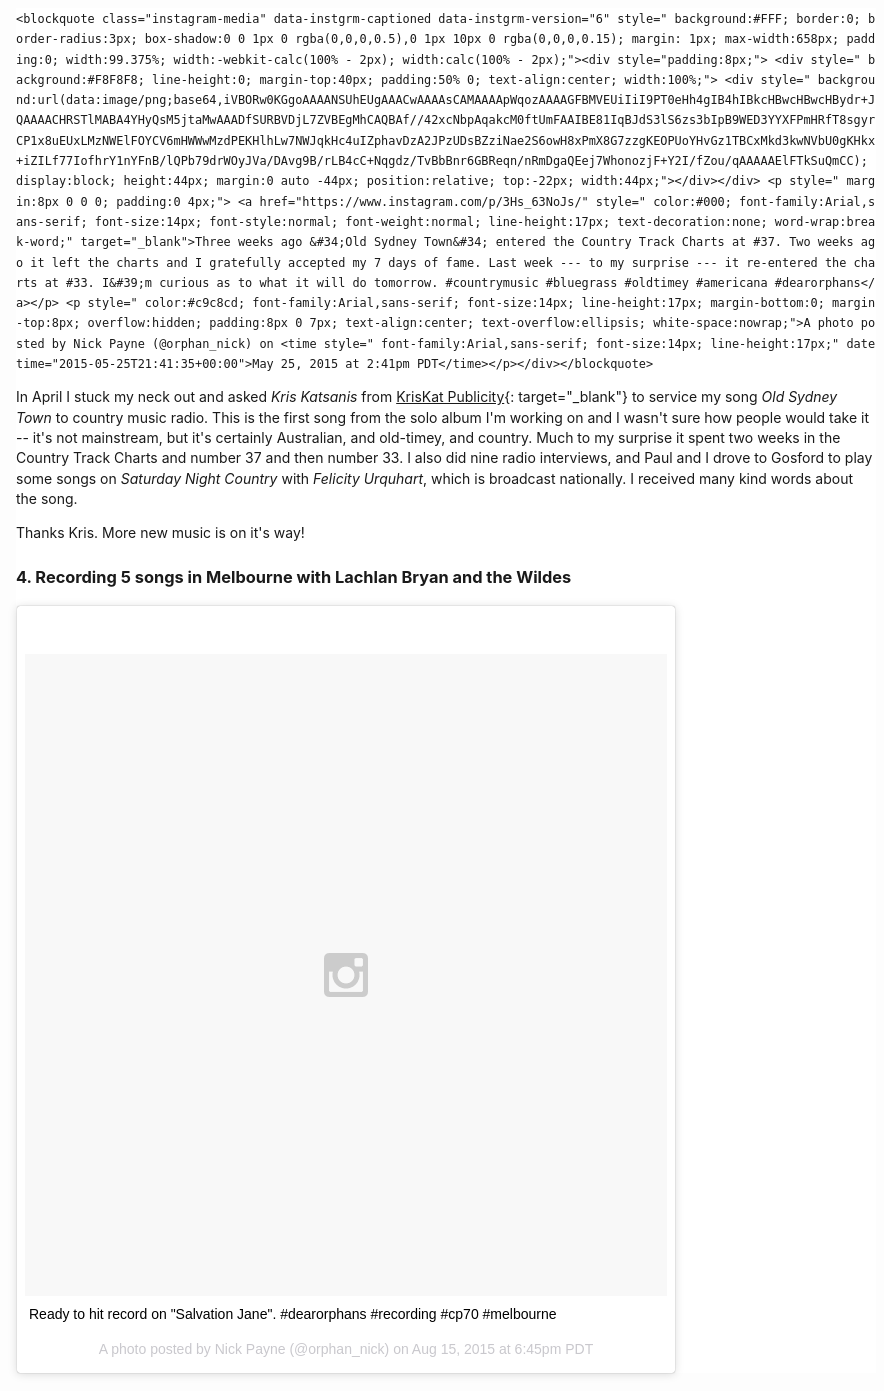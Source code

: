 	<blockquote class="instagram-media" data-instgrm-captioned data-instgrm-version="6" style=" background:#FFF; border:0; border-radius:3px; box-shadow:0 0 1px 0 rgba(0,0,0,0.5),0 1px 10px 0 rgba(0,0,0,0.15); margin: 1px; max-width:658px; padding:0; width:99.375%; width:-webkit-calc(100% - 2px); width:calc(100% - 2px);"><div style="padding:8px;"> <div style=" background:#F8F8F8; line-height:0; margin-top:40px; padding:50% 0; text-align:center; width:100%;"> <div style=" background:url(data:image/png;base64,iVBORw0KGgoAAAANSUhEUgAAACwAAAAsCAMAAAApWqozAAAAGFBMVEUiIiI9PT0eHh4gIB4hIBkcHBwcHBwcHBydr+JQAAAACHRSTlMABA4YHyQsM5jtaMwAAADfSURBVDjL7ZVBEgMhCAQBAf//42xcNbpAqakcM0ftUmFAAIBE81IqBJdS3lS6zs3bIpB9WED3YYXFPmHRfT8sgyrCP1x8uEUxLMzNWElFOYCV6mHWWwMzdPEKHlhLw7NWJqkHc4uIZphavDzA2JPzUDsBZziNae2S6owH8xPmX8G7zzgKEOPUoYHvGz1TBCxMkd3kwNVbU0gKHkx+iZILf77IofhrY1nYFnB/lQPb79drWOyJVa/DAvg9B/rLB4cC+Nqgdz/TvBbBnr6GBReqn/nRmDgaQEej7WhonozjF+Y2I/fZou/qAAAAAElFTkSuQmCC); display:block; height:44px; margin:0 auto -44px; position:relative; top:-22px; width:44px;"></div></div> <p style=" margin:8px 0 0 0; padding:0 4px;"> <a href="https://www.instagram.com/p/3Hs_63NoJs/" style=" color:#000; font-family:Arial,sans-serif; font-size:14px; font-style:normal; font-weight:normal; line-height:17px; text-decoration:none; word-wrap:break-word;" target="_blank">Three weeks ago &#34;Old Sydney Town&#34; entered the Country Track Charts at #37. Two weeks ago it left the charts and I gratefully accepted my 7 days of fame. Last week --- to my surprise --- it re-entered the charts at #33. I&#39;m curious as to what it will do tomorrow. #countrymusic #bluegrass #oldtimey #americana #dearorphans</a></p> <p style=" color:#c9c8cd; font-family:Arial,sans-serif; font-size:14px; line-height:17px; margin-bottom:0; margin-top:8px; overflow:hidden; padding:8px 0 7px; text-align:center; text-overflow:ellipsis; white-space:nowrap;">A photo posted by Nick Payne (@orphan_nick) on <time style=" font-family:Arial,sans-serif; font-size:14px; line-height:17px;" datetime="2015-05-25T21:41:35+00:00">May 25, 2015 at 2:41pm PDT</time></p></div></blockquote>
</div>

In April I stuck my neck out and asked *Kris Katsanis* from [KrisKat Publicity](http://kriskatpublicity.com.au/){: target="_blank"} to service my song *Old Sydney Town* to country music radio. This is the first song from the solo album I'm working on and I wasn't sure how people would take it -- it's not mainstream, but it's certainly Australian, and old-timey, and country. Much to my surprise it spent two weeks in the Country Track Charts and number 37 and then number 33. I also did nine radio interviews, and Paul and I drove to Gosford to play some songs on *Saturday Night Country* with *Felicity Urquhart*, which is broadcast nationally. I received many kind words about the song.

Thanks Kris. More new music is on it's way!

### 4. Recording 5 songs in Melbourne with Lachlan Bryan and the Wildes

<div style="margin-bottom: 1.25rem;">
	<blockquote class="instagram-media" data-instgrm-captioned data-instgrm-version="6" style=" background:#FFF; border:0; border-radius:3px; box-shadow:0 0 1px 0 rgba(0,0,0,0.5),0 1px 10px 0 rgba(0,0,0,0.15); margin: 1px; max-width:658px; padding:0; width:99.375%; width:-webkit-calc(100% - 2px); width:calc(100% - 2px);"><div style="padding:8px;"> <div style=" background:#F8F8F8; line-height:0; margin-top:40px; padding:50.0% 0; text-align:center; width:100%;"> <div style=" background:url(data:image/png;base64,iVBORw0KGgoAAAANSUhEUgAAACwAAAAsCAMAAAApWqozAAAAGFBMVEUiIiI9PT0eHh4gIB4hIBkcHBwcHBwcHBydr+JQAAAACHRSTlMABA4YHyQsM5jtaMwAAADfSURBVDjL7ZVBEgMhCAQBAf//42xcNbpAqakcM0ftUmFAAIBE81IqBJdS3lS6zs3bIpB9WED3YYXFPmHRfT8sgyrCP1x8uEUxLMzNWElFOYCV6mHWWwMzdPEKHlhLw7NWJqkHc4uIZphavDzA2JPzUDsBZziNae2S6owH8xPmX8G7zzgKEOPUoYHvGz1TBCxMkd3kwNVbU0gKHkx+iZILf77IofhrY1nYFnB/lQPb79drWOyJVa/DAvg9B/rLB4cC+Nqgdz/TvBbBnr6GBReqn/nRmDgaQEej7WhonozjF+Y2I/fZou/qAAAAAElFTkSuQmCC); display:block; height:44px; margin:0 auto -44px; position:relative; top:-22px; width:44px;"></div></div> <p style=" margin:8px 0 0 0; padding:0 4px;"> <a href="https://www.instagram.com/p/6bSI6QtoE-/" style=" color:#000; font-family:Arial,sans-serif; font-size:14px; font-style:normal; font-weight:normal; line-height:17px; text-decoration:none; word-wrap:break-word;" target="_blank">Ready to hit record on &#34;Salvation Jane&#34;. #dearorphans #recording #cp70 #melbourne</a></p> <p style=" color:#c9c8cd; font-family:Arial,sans-serif; font-size:14px; line-height:17px; margin-bottom:0; margin-top:8px; overflow:hidden; padding:8px 0 7px; text-align:center; text-overflow:ellipsis; white-space:nowrap;">A photo posted by Nick Payne (@orphan_nick) on <time style=" font-family:Arial,sans-serif; font-size:14px; line-height:17px;" datetime="2015-08-16T01:45:53+00:00">Aug 15, 2015 at 6:45pm PDT</time></p></div></blockquote>
</div>
